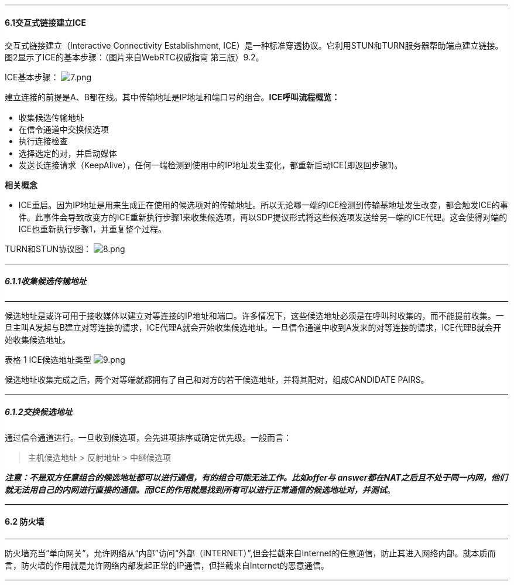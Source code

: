 
---
#### **6.1交互式链接建立ICE**

交互式链接建立（Interactive Connectivity Establishment, ICE）是一种标准穿透协议。它利用STUN和TURN服务器帮助端点建立链接。图2显示了ICE的基本步骤：（图片来自WebRTC权威指南 第三版）9.2。

ICE基本步骤：
![7.png](https://i.loli.net/2019/03/30/5c9f183e8a0d8.png)


建立连接的前提是A、B都在线。其中传输地址是IP地址和端口号的组合。**ICE呼叫流程概览：**

- 收集候选传输地址
- 在信令通道中交换候选项
- 执行连接检查
- 选择选定的对，并启动媒体
- 发送长连接请求（KeepAlive），任何一端检测到使用中的IP地址发生变化，都重新启动ICE(即返回步骤1)。

**相关概念**

- ICE重启。因为IP地址是用来生成正在使用的候选项对的传输地址。所以无论哪一端的ICE检测到传输基地址发生改变，都会触发ICE的事件。此事件会导致改变方的ICE重新执行步骤1来收集候选项，再以SDP提议形式将这些候选项发送给另一端的ICE代理。这会使得对端的ICE也重新执行步骤1，并重复整个过程。
 
TURN和STUN协议图：
![8.png](https://i.loli.net/2019/03/30/5c9f183df1d0f.png)

---
##### **6.1.1收集候选传输地址**
---

候选地址是或许可用于接收媒体以建立对等连接的IP地址和端口。许多情况下，这些候选地址必须是在呼叫时收集的，而不能提前收集。一旦主叫A发起与B建立对等连接的请求，ICE代理A就会开始收集候选地址。一旦信令通道中收到A发来的对等连接的请求，ICE代理B就会开始收集候选地址。


表格 1 ICE候选地址类型
![9.png](https://i.loli.net/2019/03/30/5c9f183e2aa87.png)

候选地址收集完成之后，两个对等端就都拥有了自己和对方的若干候选地址，并将其配对，组成CANDIDATE PAIRS。


---
##### **6.1.2交换候选地址**

通过信令通道进行。一旦收到候选项，会先进项排序或确定优先级。一般而言：

> 主机候选地址 > 反射地址 > 中继候选项

***注意：不是双方任意组合的候选地址都可以进行通信，有的组合可能无法工作。比如offer与 answer都在NAT之后且不处于同一内网，他们就无法用自己的内网进行直接的通信。而ICE的作用就是找到所有可以进行正常通信的候选地址对，并测试***。

---
#### **6.2 防火墙**
---
防火墙充当“单向网关”，允许网络从“内部”访问“外部（INTERNET）”,但会拦截来自Internet的任意通信，防止其进入网络内部。就本质而言，防火墙的作用就是允许网络内部发起正常的IP通信，但拦截来自Internet的恶意通信。

---
